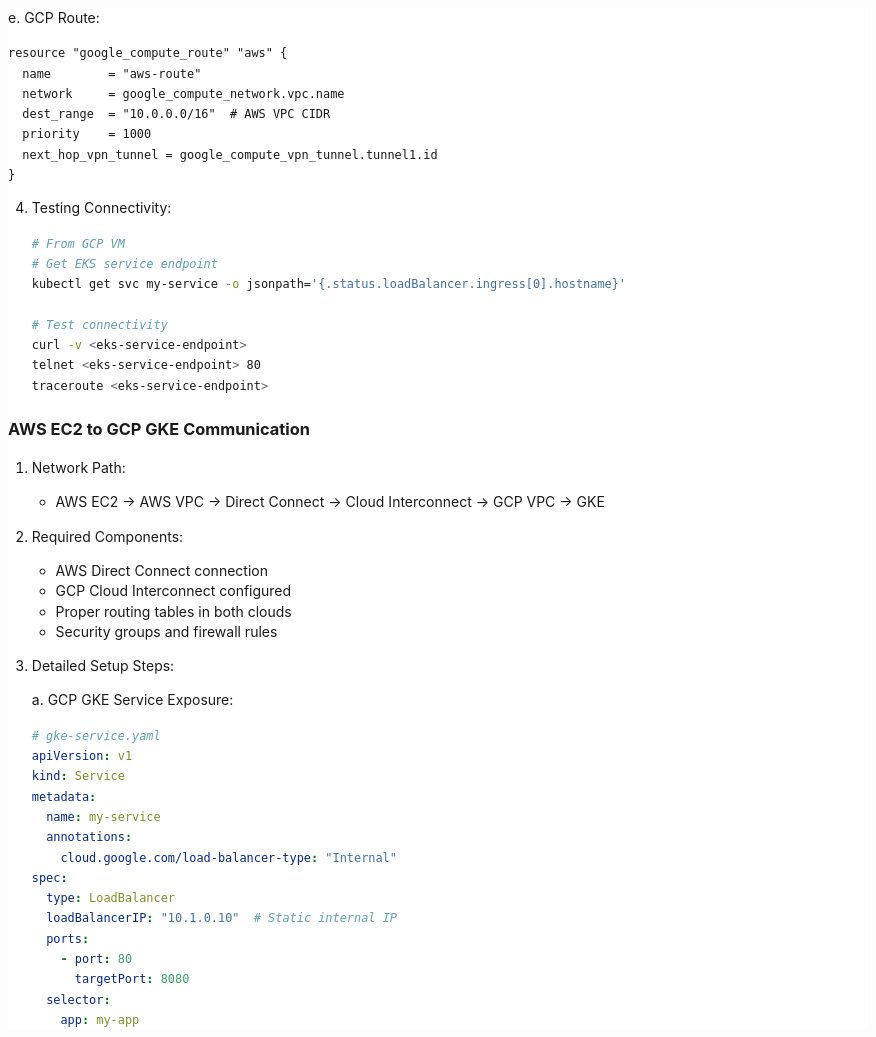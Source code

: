    e. GCP Route:
   ```hcl
   resource "google_compute_route" "aws" {
     name        = "aws-route"
     network     = google_compute_network.vpc.name
     dest_range  = "10.0.0.0/16"  # AWS VPC CIDR
     priority    = 1000
     next_hop_vpn_tunnel = google_compute_vpn_tunnel.tunnel1.id
   }
   ```

4. Testing Connectivity:
   ```bash
   # From GCP VM
   # Get EKS service endpoint
   kubectl get svc my-service -o jsonpath='{.status.loadBalancer.ingress[0].hostname}'
   
   # Test connectivity
   curl -v <eks-service-endpoint>
   telnet <eks-service-endpoint> 80
   traceroute <eks-service-endpoint>
   ```

### AWS EC2 to GCP GKE Communication
1. Network Path:
   - AWS EC2 → AWS VPC → Direct Connect → Cloud Interconnect → GCP VPC → GKE

2. Required Components:
   - AWS Direct Connect connection
   - GCP Cloud Interconnect configured
   - Proper routing tables in both clouds
   - Security groups and firewall rules

3. Detailed Setup Steps:

   a. GCP GKE Service Exposure:
   ```yaml
   # gke-service.yaml
   apiVersion: v1
   kind: Service
   metadata:
     name: my-service
     annotations:
       cloud.google.com/load-balancer-type: "Internal"
   spec:
     type: LoadBalancer
     loadBalancerIP: "10.1.0.10"  # Static internal IP
     ports:
       - port: 80
         targetPort: 8080
     selector:
       app: my-app
   ```
